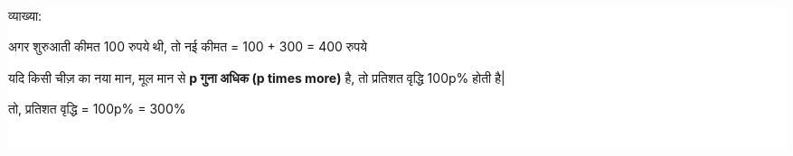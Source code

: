 व्याख्या:<br>
<div class="Exp">
अगर शुरुआती कीमत 100 रुपये थी, तो नई कीमत = 100 + 300 = 400 रुपये <br>

यदि किसी चीज़ का नया मान, मूल मान से <strong><span class="mak-text-color">p गुना अधिक (p times more)</span></strong> है, तो प्रतिशत वृद्धि 100p% होती है| <br>

तो, प्रतिशत वृद्धि = 100p% = 300%
</div> <br>
